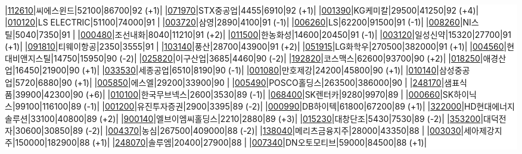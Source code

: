 |[112610](https://finance.daum.net/quotes/A112610)|씨에스윈드|52100|86700|92 (+1)|
|[071970](https://finance.daum.net/quotes/A071970)|STX중공업|4455|6910|92 (+1)|
|[001390](https://finance.daum.net/quotes/A001390)|KG케미칼|29500|41250|92 (+4)|
|[010120](https://finance.daum.net/quotes/A010120)|LS ELECTRIC|51100|74000|91 |
|[003720](https://finance.daum.net/quotes/A003720)|삼영|2890|4100|91 (-1)|
|[006260](https://finance.daum.net/quotes/A006260)|LS|62200|91500|91 (-1)|
|[008260](https://finance.daum.net/quotes/A008260)|NI스틸|5040|7350|91 |
|[000480](https://finance.daum.net/quotes/A000480)|조선내화|8040|11210|91 (+2)|
|[011500](https://finance.daum.net/quotes/A011500)|한농화성|14600|20450|91 (-1)|
|[003120](https://finance.daum.net/quotes/A003120)|일성신약|15320|27700|91 (+1)|
|[091810](https://finance.daum.net/quotes/A091810)|티웨이항공|2350|3555|91 |
|[103140](https://finance.daum.net/quotes/A103140)|풍산|28700|43900|91 (+2)|
|[051915](https://finance.daum.net/quotes/A051915)|LG화학우|270500|382000|91 (+1)|
|[004560](https://finance.daum.net/quotes/A004560)|현대비앤지스틸|14750|15950|90 (-2)|
|[025820](https://finance.daum.net/quotes/A025820)|이구산업|3685|4460|90 (-2)|
|[192820](https://finance.daum.net/quotes/A192820)|코스맥스|62600|93700|90 (+2)|
|[018250](https://finance.daum.net/quotes/A018250)|애경산업|16450|21900|90 (+1)|
|[033530](https://finance.daum.net/quotes/A033530)|세종공업|6510|8190|90 (-1)|
|[001080](https://finance.daum.net/quotes/A001080)|만호제강|24200|45800|90 (+1)|
|[010140](https://finance.daum.net/quotes/A010140)|삼성중공업|5720|6880|90 (+1)|
|[005850](https://finance.daum.net/quotes/A005850)|에스엘|29200|33900|90 |
|[005490](https://finance.daum.net/quotes/A005490)|POSCO홀딩스|263500|386000|90 |
|[248170](https://finance.daum.net/quotes/A248170)|샘표식품|39900|42300|90 (+6)|
|[010100](https://finance.daum.net/quotes/A010100)|한국무브넥스|2600|3530|89 (-1)|
|[068400](https://finance.daum.net/quotes/A068400)|SK렌터카|9280|9970|89 |
|[000660](https://finance.daum.net/quotes/A000660)|SK하이닉스|99100|116100|89 (-1)|
|[001200](https://finance.daum.net/quotes/A001200)|유진투자증권|2900|3395|89 (-2)|
|[000990](https://finance.daum.net/quotes/A000990)|DB하이텍|61800|67200|89 (+1)|
|[322000](https://finance.daum.net/quotes/A322000)|HD현대에너지솔루션|33100|40800|89 (+2)|
|[900140](https://finance.daum.net/quotes/A900140)|엘브이엠씨홀딩스|2210|2880|89 (+3)|
|[015230](https://finance.daum.net/quotes/A015230)|대창단조|5430|7530|89 (-2)|
|[353200](https://finance.daum.net/quotes/A353200)|대덕전자|30600|30850|89 (-2)|
|[004370](https://finance.daum.net/quotes/A004370)|농심|267500|409000|88 (-2)|
|[138040](https://finance.daum.net/quotes/A138040)|메리츠금융지주|28000|43350|88 |
|[003030](https://finance.daum.net/quotes/A003030)|세아제강지주|150000|182900|88 (+1)|
|[248070](https://finance.daum.net/quotes/A248070)|솔루엠|20400|27900|88 |
|[007340](https://finance.daum.net/quotes/A007340)|DN오토모티브|59000|84500|88 (+1)|